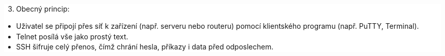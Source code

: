 3. Obecný princip:
- Uživatel se připojí přes síť k zařízení (např. serveru nebo routeru) pomocí klientského programu (např. PuTTY, Terminal).
- Telnet posílá vše jako prostý text.
- SSH šifruje celý přenos, čímž chrání hesla, příkazy i data před odposlechem.